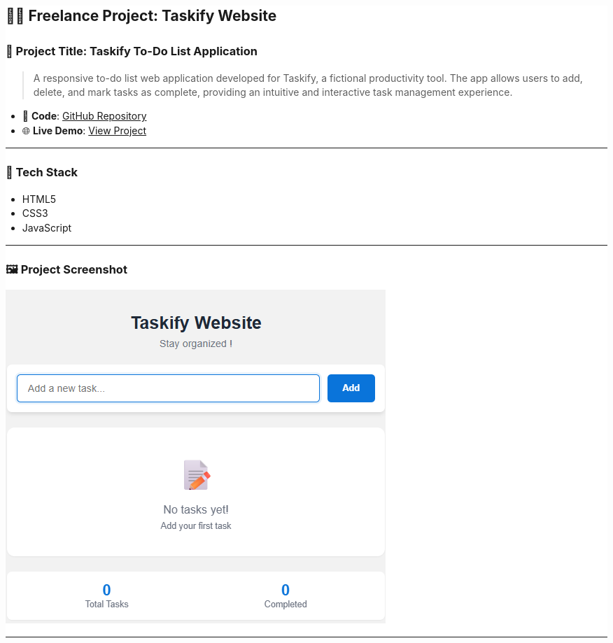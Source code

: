 
## 🧑‍💻 Freelance Project: Taskify Website

### 📌 Project Title: Taskify To-Do List Application

> A responsive to-do list web application developed for Taskify, a fictional productivity tool. The app allows users to add, delete, and mark tasks as complete, providing an intuitive and interactive task management experience.

- 🔗 **Code**: [GitHub Repository](./All-tasks/Taskify-Website/)
- 🌐 **Live Demo**: [View Project](https://ibraheamit.github.io/depi-r1-frontend-tasks/All-tasks/Taskify-Website/)

---

### 🔧 Tech Stack

- HTML5
- CSS3
- JavaScript

---

### 🖼️ Project Screenshot

![Taskify Website Screenshot](./All-tasks/Taskify-Website/screenshot.png)

---
